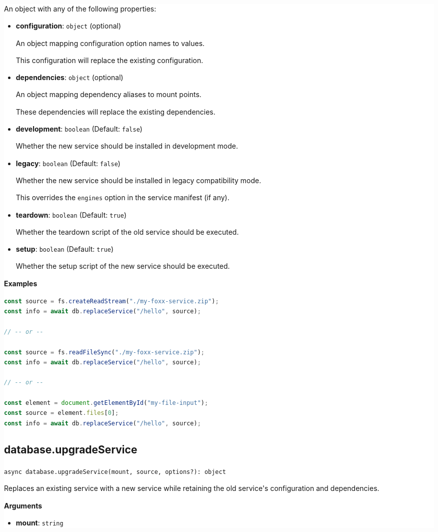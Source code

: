   An object with any of the following properties:

  - **configuration**: `object` (optional)

    An object mapping configuration option names to values.

    This configuration will replace the existing configuration.

  - **dependencies**: `object` (optional)

    An object mapping dependency aliases to mount points.

    These dependencies will replace the existing dependencies.

  - **development**: `boolean` (Default: `false`)

    Whether the new service should be installed in development mode.

  - **legacy**: `boolean` (Default: `false`)

    Whether the new service should be installed in legacy compatibility mode.

    This overrides the `engines` option in the service manifest (if any).

  - **teardown**: `boolean` (Default: `true`)

    Whether the teardown script of the old service should be executed.

  - **setup**: `boolean` (Default: `true`)

    Whether the setup script of the new service should be executed.

**Examples**

```js
const source = fs.createReadStream("./my-foxx-service.zip");
const info = await db.replaceService("/hello", source);

// -- or --

const source = fs.readFileSync("./my-foxx-service.zip");
const info = await db.replaceService("/hello", source);

// -- or --

const element = document.getElementById("my-file-input");
const source = element.files[0];
const info = await db.replaceService("/hello", source);
```

## database.upgradeService

`async database.upgradeService(mount, source, options?): object`

Replaces an existing service with a new service while retaining the old
service's configuration and dependencies.

**Arguments**

- **mount**: `string`
